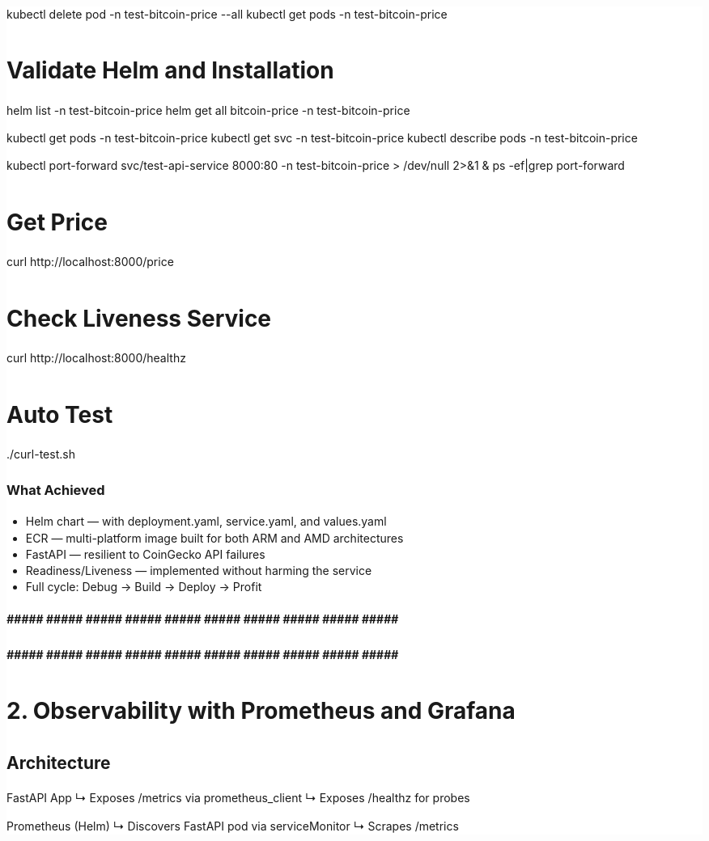 kubectl delete pod -n test-bitcoin-price --all
kubectl get pods -n test-bitcoin-price

# Validate Helm and Installation #
helm list -n test-bitcoin-price
helm get all bitcoin-price -n test-bitcoin-price

kubectl get pods -n test-bitcoin-price
kubectl get svc -n test-bitcoin-price
kubectl describe pods -n test-bitcoin-price

kubectl port-forward svc/test-api-service 8000:80 -n test-bitcoin-price > /dev/null 2>&1 &
ps -ef|grep port-forward

# Get Price #
curl http://localhost:8000/price

# Check Liveness Service #
curl http://localhost:8000/healthz

# Auto Test
./curl-test.sh


### What Achieved ###
* Helm chart — with deployment.yaml, service.yaml, and values.yaml
* ECR — multi-platform image built for both ARM and AMD architectures
* FastAPI — resilient to CoinGecko API failures
* Readiness/Liveness — implemented without harming the service
* Full cycle: Debug → Build → Deploy → Profit 

##### ##### ##### ##### ##### ##### ##### ##### ##### ##### ##### ##### 
##### ##### ##### ##### ##### ##### ##### ##### ##### ##### ##### ##### 

# 2. Observability with Prometheus and Grafana #

## Architecture ##
FastAPI App
  ↳ Exposes /metrics via prometheus_client
  ↳ Exposes /healthz for probes

Prometheus (Helm)
  ↳ Discovers FastAPI pod via serviceMonitor
  ↳ Scrapes /metrics
